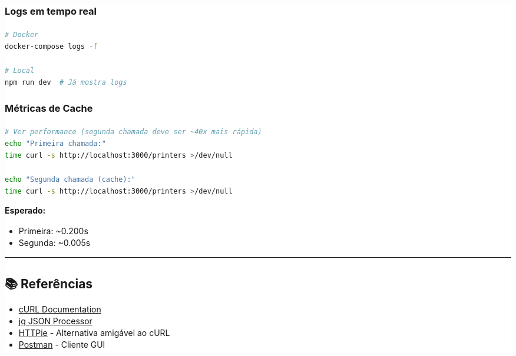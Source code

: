### Logs em tempo real

```bash
# Docker
docker-compose logs -f

# Local
npm run dev  # Já mostra logs
```

### Métricas de Cache

```bash
# Ver performance (segunda chamada deve ser ~40x mais rápida)
echo "Primeira chamada:"
time curl -s http://localhost:3000/printers >/dev/null

echo "Segunda chamada (cache):"
time curl -s http://localhost:3000/printers >/dev/null
```

**Esperado:**
- Primeira: ~0.200s
- Segunda: ~0.005s

---

## 📚 Referências

- [cURL Documentation](https://curl.se/docs/)
- [jq JSON Processor](https://stedolan.github.io/jq/)
- [HTTPie](https://httpie.io/) - Alternativa amigável ao cURL
- [Postman](https://www.postman.com/) - Cliente GUI
